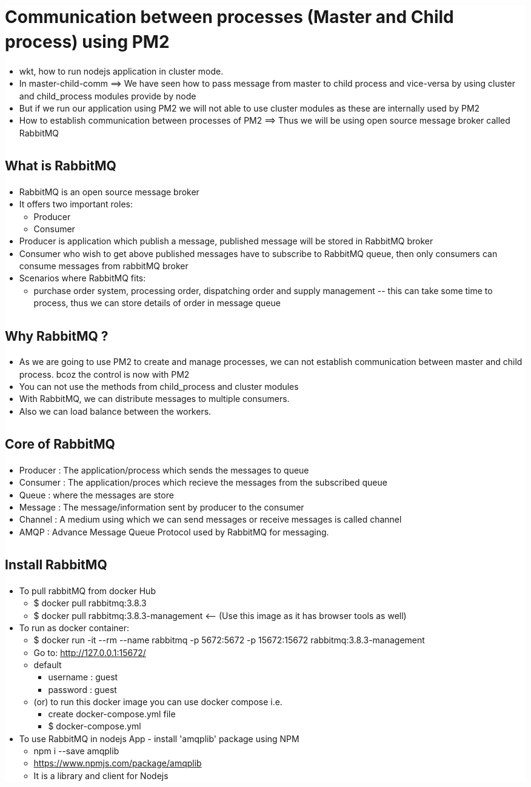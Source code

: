 # Communication between processes (Master and Child process) using PM2

- wkt, how to run nodejs application in cluster mode.
- In master-child-comm ==> We have seen how to pass message from master to child process and vice-versa by using cluster and child_process modules provide by node
- But if we run our application using PM2 we will not able to use cluster modules as these are internally used by PM2
- How to establish communication between processes of PM2 ==> Thus we will be using open source message broker called RabbitMQ

## What is RabbitMQ

- RabbitMQ is an open source message broker
- It offers two important roles:
  - Producer
  - Consumer
- Producer is application which publish a message, published message will be stored in RabbitMQ broker
- Consumer who wish to get above published messages have to subscribe to RabbitMQ queue, then only consumers can consume messages from rabbitMQ broker
- Scenarios where RabbitMQ fits:
  - purchase order system, processing order, dispatching order and supply management -- this can take some time to process, thus we can store details of order in message queue

## Why RabbitMQ ?

- As we are going to use PM2 to create and manage processes, we can not establish communication between master and child process. bcoz the control is now with PM2
- You can not use the methods from child_process and cluster modules
- With RabbitMQ, we can distribute messages to multiple consumers.
- Also we can load balance between the workers.

## Core of RabbitMQ

- Producer : The application/process which sends the messages to queue
- Consumer : The application/proces which recieve the messages from the subscribed queue
- Queue : where the messages are store
- Message : The message/information sent by producer to the consumer
- Channel : A medium using which we can send messages or receive messages is called channel
- AMQP : Advance Message Queue Protocol used by RabbitMQ for messaging.

## Install RabbitMQ

- To pull rabbitMQ from docker Hub
  - \$ docker pull rabbitmq:3.8.3
  - \$ docker pull rabbitmq:3.8.3-management <-- (Use this image as it has browser tools as well)
- To run as docker container:
  - \$ docker run -it --rm --name rabbitmq -p 5672:5672 -p 15672:15672 rabbitmq:3.8.3-management
  - Go to: http://127.0.0.1:15672/
  - default
    - username : guest
    - password : guest
  - (or) to run this docker image you can use docker compose i.e.
    - create docker-compose.yml file
    - \$ docker-compose.yml
- To use RabbitMQ in nodejs App - install 'amqplib' package using NPM
  - npm i --save amqplib
  - https://www.npmjs.com/package/amqplib
  - It is a library and client for Nodejs
